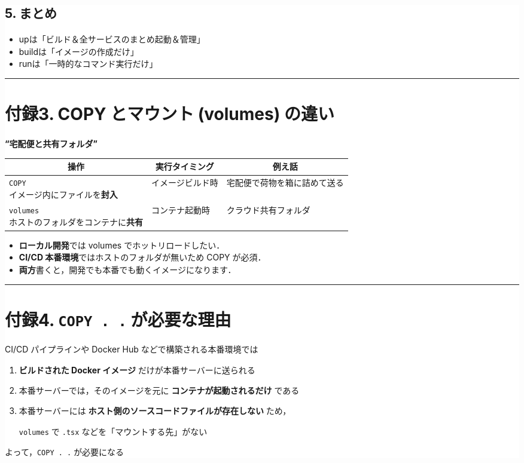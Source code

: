 
## 5. まとめ

* upは「ビルド＆全サービスのまとめ起動＆管理」
* buildは「イメージの作成だけ」
* runは「一時的なコマンド実行だけ」

---

# 付録3. COPY とマウント (volumes) の違い
**“宅配便と共有フォルダ”**

| 操作                               | 実行タイミング  | 例え話            |
| -------------------------------- | -------- | -------------- |
| `COPY`<br>イメージ内にファイルを**封入**       | イメージビルド時 | 宅配便で荷物を箱に詰めて送る |
| `volumes`<br>ホストのフォルダをコンテナに**共有** | コンテナ起動時  | クラウド共有フォルダ     |

* **ローカル開発**では volumes でホットリロードしたい．
* **CI/CD 本番環境**ではホストのフォルダが無いため COPY が必須．
* **両方**書くと，開発でも本番でも動くイメージになります．

---

# 付録4. `COPY . .` が必要な理由

CI/CD パイプラインや Docker Hub などで構築される本番環境では

1. **ビルドされた Docker イメージ** だけが本番サーバーに送られる
2. 本番サーバーでは，そのイメージを元に **コンテナが起動されるだけ** である
3. 本番サーバーには **ホスト側のソースコードファイルが存在しない** ため，
    
    `volumes` で `.tsx` などを「マウントする先」がない
    

よって，`COPY . .` が必要になる